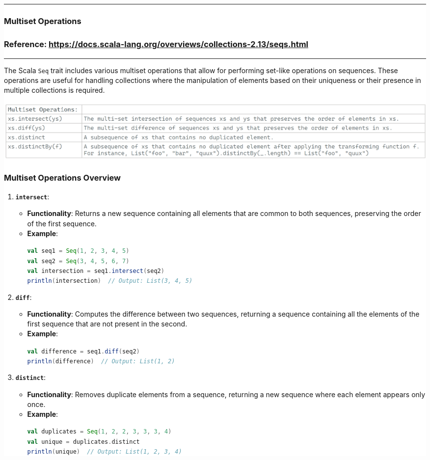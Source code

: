 
---

### Multiset Operations

### Reference: <https://docs.scala-lang.org/overviews/collections-2.13/seqs.html>

---

The Scala `Seq` trait includes various multiset operations that allow for performing set-like operations on sequences. These operations are useful for handling collections where the manipulation of elements based on their uniqueness or their presence in multiple collections is required.

![Multiset Operations](multiset_operations.png "Multiset Operations")

### Multiset Operations Overview

1. **`intersect`**:
    - **Functionality**: Returns a new sequence containing all elements that are common to both sequences, preserving the order of the first sequence.
    - **Example**:
      ```scala
      val seq1 = Seq(1, 2, 3, 4, 5)
      val seq2 = Seq(3, 4, 5, 6, 7)
      val intersection = seq1.intersect(seq2)
      println(intersection)  // Output: List(3, 4, 5)
      ```

2. **`diff`**:
    - **Functionality**: Computes the difference between two sequences, returning a sequence containing all the elements of the first sequence that are not present in the second.
    - **Example**:
      ```scala
      val difference = seq1.diff(seq2)
      println(difference)  // Output: List(1, 2)
      ```

3. **`distinct`**:
    - **Functionality**: Removes duplicate elements from a sequence, returning a new sequence where each element appears only once.
    - **Example**:
      ```scala
      val duplicates = Seq(1, 2, 2, 3, 3, 3, 4)
      val unique = duplicates.distinct
      println(unique)  // Output: List(1, 2, 3, 4)
      ```
